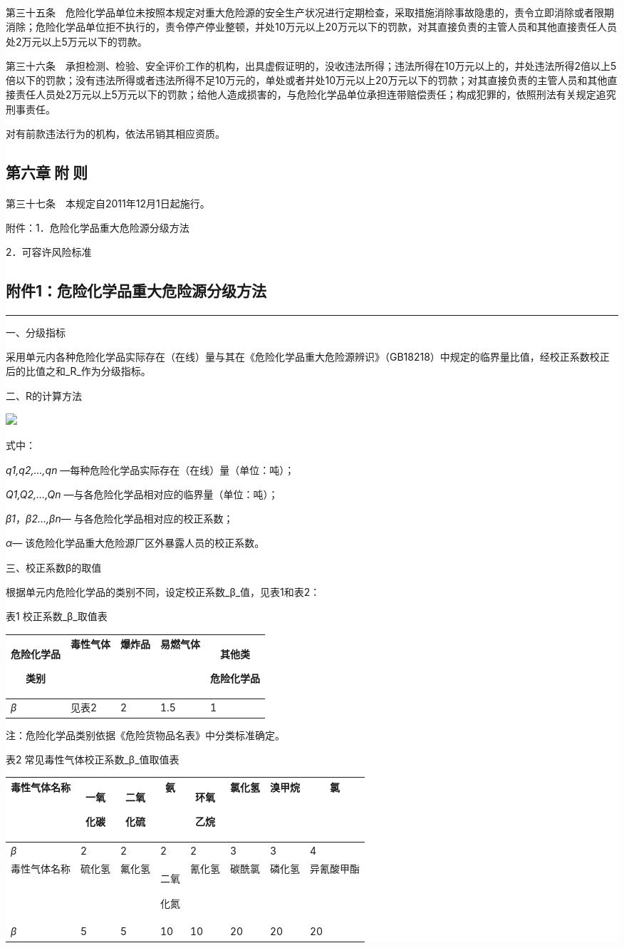 第三十五条　危险化学品单位未按照本规定对重大危险源的安全生产状况进行定期检查，采取措施消除事故隐患的，责令立即消除或者限期消除；危险化学品单位拒不执行的，责令停产停业整顿，并处10万元以上20万元以下的罚款，对其直接负责的主管人员和其他直接责任人员处2万元以上5万元以下的罚款。

第三十六条　承担检测、检验、安全评价工作的机构，出具虚假证明的，没收违法所得；违法所得在10万元以上的，并处违法所得2倍以上5倍以下的罚款；没有违法所得或者违法所得不足10万元的，单处或者并处10万元以上20万元以下的罚款；对其直接负责的主管人员和其他直接责任人员处2万元以上5万元以下的罚款；给他人造成损害的，与危险化学品单位承担连带赔偿责任；构成犯罪的，依照刑法有关规定追究刑事责任。

对有前款违法行为的机构，依法吊销其相应资质。

## 第六章 附 则

第三十七条　本规定自2011年12月1日起施行。

附件：1．危险化学品重大危险源分级方法

2．可容许风险标准

## **附件1：危险化学品重大危险源分级方法**

****

一、分级指标

采用单元内各种危险化学品实际存在（在线）量与其在《危险化学品重大危险源辨识》（GB18218）中规定的临界量比值，经校正系数校正后的比值之和_R_作为分级指标。

二、R的计算方法

![](<../.gitbook/assets/0 (1)>)

式中：

_q1,q2,…,qn_ —每种危险化学品实际存在（在线）量（单位：吨）；

_Q1,Q2,…,Qn_ —与各危险化学品相对应的临界量（单位：吨）；

_β1_，_β2…,βn_— 与各危险化学品相对应的校正系数；

_α_— 该危险化学品重大危险源厂区外暴露人员的校正系数。

三、校正系数β的取值

根据单元内危险化学品的类别不同，设定校正系数_β_值，见表1和表2：

表1 校正系数_β_取值表

| <p>危险化学品</p><p>类别</p> | 毒性气体 | 爆炸品 | 易燃气体 | <p>其他类</p><p>危险化学品</p> |
| --------------------- | ---- | --- | ---- | ---------------------- |
| _β_                   | 见表2  | 2   | 1.5  | 1                      |

注：危险化学品类别依据《危险货物品名表》中分类标准确定。

表2 常见毒性气体校正系数_β_值取值表

| 毒性气体名称 | <p>一氧</p><p>化碳</p> | <p>二氧</p><p>化硫</p> | 氨                  | <p>环氧</p><p>乙烷</p> | 氯化氢 | 溴甲烷 | 氯     |
| ------ | ------------------ | ------------------ | ------------------ | ------------------ | --- | --- | ----- |
| _β_    | 2                  | 2                  | 2                  | 2                  | 3   | 3   | 4     |
| 毒性气体名称 | 硫化氢                | 氟化氢                | <p>二氧</p><p>化氮</p> | 氰化氢                | 碳酰氯 | 磷化氢 | 异氰酸甲酯 |
| _β_    | 5                  | 5                  | 10                 | 10                 | 20  | 20  | 20    |
